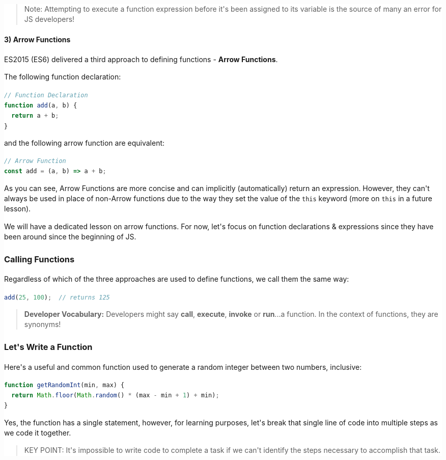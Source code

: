 > Note: Attempting to execute a function expression before it's been assigned to its variable is the source of many an error for JS developers!

#### 3) Arrow Functions

ES2015 (ES6) delivered a third approach to defining functions - **Arrow Functions**.

The following function declaration:

```js
// Function Declaration
function add(a, b) {
  return a + b;
}
```

and the following arrow function are equivalent:

```js
// Arrow Function
const add = (a, b) => a + b;
```

As you can see, Arrow Functions are more concise and can implicitly (automatically) return an expression. However, they can't always be used in place of non-Arrow functions due to the way they set the value of the `this` keyword (more on `this` in a future lesson). 

We will have a dedicated lesson on arrow functions. For now, let's focus on function declarations & expressions since they have been around since the beginning of JS.

### Calling Functions

Regardless of which of the three approaches are used to define functions, we call them the same way:

```js
add(25, 100);  // returns 125
```

> **Developer Vocabulary:** Developers might say **call**, **execute**, **invoke** or **run**...a function.  In the context of functions, they are synonyms!

### Let's Write a Function

Here's a useful and common function used to generate a random integer between two numbers, inclusive:

```js
function getRandomInt(min, max) {
  return Math.floor(Math.random() * (max - min + 1) + min);
}
```

Yes, the function has a single statement, however, for learning purposes, let's break that single line of code into multiple steps as we code it together.

> KEY POINT:  It's impossible to write code to complete a task if we can't identify the steps necessary to accomplish that task.
